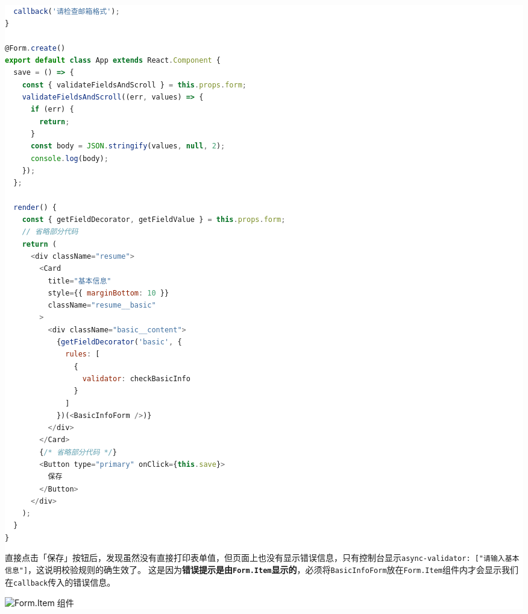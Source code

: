 ```js
  callback('请检查邮箱格式');
}

@Form.create()
export default class App extends React.Component {
  save = () => {
    const { validateFieldsAndScroll } = this.props.form;
    validateFieldsAndScroll((err, values) => {
      if (err) {
        return;
      }
      const body = JSON.stringify(values, null, 2);
      console.log(body);
    });
  };
  
  render() {
    const { getFieldDecorator, getFieldValue } = this.props.form;
    // 省略部分代码
    return (
      <div className="resume">
        <Card
          title="基本信息"
          style={{ marginBottom: 10 }}
          className="resume__basic"
        >
          <div className="basic__content">
            {getFieldDecorator('basic', {
              rules: [
                {
                  validator: checkBasicInfo
                }
              ]
            })(<BasicInfoForm />)}
          </div>
        </Card>
        {/* 省略部分代码 */}
        <Button type="primary" onClick={this.save}>
          保存
        </Button>
      </div>
    );
  }
}
```

直接点击「保存」按钮后，发现虽然没有直接打印表单值，但页面上也没有显示错误信息，只有控制台显示`async-validator: ["请输入基本信息"]`，这说明校验规则的确生效了。
这是因为**错误提示是由`Form.Item`显示的**，必须将`BasicInfoForm`放在`Form.Item`组件内才会显示我们在`callback`传入的错误信息。

![Form.Item 组件](http://oyy3cbpm3.bkt.clouddn.com/15379691339723.jpg)
